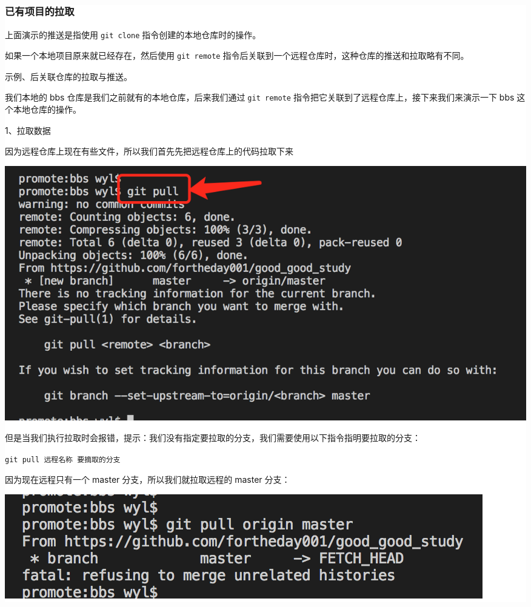 

### 已有项目的拉取

上面演示的推送是指使用 `git clone` 指令创建的本地仓库时的操作。

如果一个本地项目原来就已经存在，然后使用 `git remote` 指令后关联到一个远程仓库时，这种仓库的推送和拉取略有不同。

示例、后关联仓库的拉取与推送。

我们本地的 bbs 仓库是我们之前就有的本地仓库，后来我们通过 `git remote` 指令把它关联到了远程仓库上，接下来我们来演示一下 bbs 这个本地仓库的操作。

1、拉取数据

因为远程仓库上现在有些文件，所以我们首先先把远程仓库上的代码拉取下来

![image-20180822145427621](Git.assets/image-20180822145427621.png)

但是当我们执行拉取时会报错，提示：我们没有指定要拉取的分支，我们需要使用以下指令指明要拉取的分支：

```
git pull 远程名称 要摘取的分支
```

因为现在远程只有一个 master 分支，所以我们就拉取远程的 master 分支：

![image-20180822145802932](Git.assets/image-20180822145802932.png)
